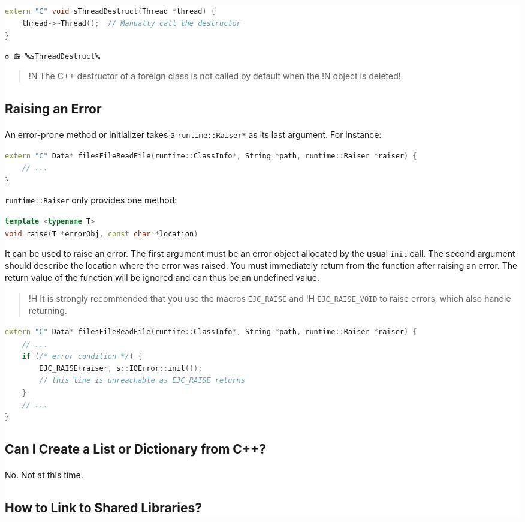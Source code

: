 ```c++
extern "C" void sThreadDestruct(Thread *thread) {
    thread->~Thread();  // Manually call the destructor
}
```
```
♻️ 📻 🔤sThreadDestruct🔤
```

>!N The C++ destructor of a foreign class is not called by default when the
>!N object is deleted!

## Raising an Error

An error-prone method or initializer takes a `runtime::Raiser*` as its last
argument. For instance:

```c++
extern "C" Data* filesFileReadFile(runtime::ClassInfo*, String *path, runtime::Raiser *raiser) {
    // ...
}
```

`runtime::Raiser` only provides one method:

```c++
template <typename T>
void raise(T *errorObj, const char *location)
```

It can be used to raise an error. The first argument must be an error object
allocated by the usual `init` call. The second argument should describe
the location where the error was raised. You must immediately return from the
function after raising an error. The return value of the function will be
ignored and can thus be an undefined value.

>!H It is strongly recommended that you use the macros `EJC_RAISE` and
>!H `EJC_RAISE_VOID` to raise errors, which also handle returning.

```c++
extern "C" Data* filesFileReadFile(runtime::ClassInfo*, String *path, runtime::Raiser *raiser) {
    // ...
    if (/* error condition */) {
        EJC_RAISE(raiser, s::IOError::init());
        // this line is unreachable as EJC_RAISE returns
    }
    // ...
}
```

## Can I Create a List or Dictionary from C++?

No. Not at this time.

## How to Link to Shared Libraries?
